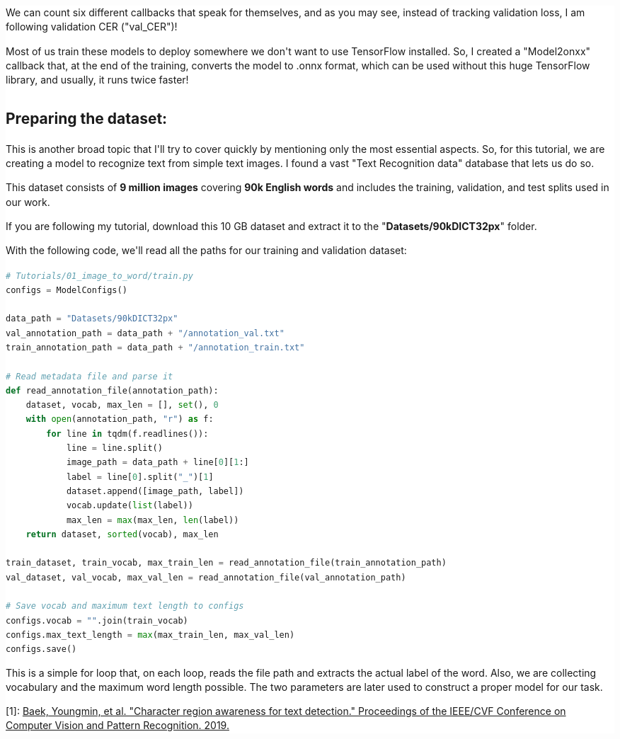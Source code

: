 We can count six different callbacks that speak for themselves, and as you may see, instead of tracking validation loss, I am following validation CER ("val_CER")!

Most of us train these models to deploy somewhere we don't want to use TensorFlow installed. So, I created a "Model2onxx" callback that, at the end of the training, converts the model to .onnx format, which can be used without this huge TensorFlow library, and usually, it runs twice faster!

## Preparing the dataset:
This is another broad topic that I'll try to cover quickly by mentioning only the most essential aspects. So, for this tutorial, we are creating a model to recognize text from simple text images. I found a vast "Text Recognition data" database that lets us do so.

This dataset consists of **9 million images** covering **90k English words** and includes the training, validation, and test splits used in our work.

If you are following my tutorial, download this 10 GB dataset and extract it to the "**Datasets/90kDICT32px**" folder. 

With the following code, we'll read all the paths for our training and validation dataset:

```python
# Tutorials/01_image_to_word/train.py
configs = ModelConfigs()

data_path = "Datasets/90kDICT32px"
val_annotation_path = data_path + "/annotation_val.txt"
train_annotation_path = data_path + "/annotation_train.txt"

# Read metadata file and parse it
def read_annotation_file(annotation_path):
    dataset, vocab, max_len = [], set(), 0
    with open(annotation_path, "r") as f:
        for line in tqdm(f.readlines()):
            line = line.split()
            image_path = data_path + line[0][1:]
            label = line[0].split("_")[1]
            dataset.append([image_path, label])
            vocab.update(list(label))
            max_len = max(max_len, len(label))
    return dataset, sorted(vocab), max_len

train_dataset, train_vocab, max_train_len = read_annotation_file(train_annotation_path)
val_dataset, val_vocab, max_val_len = read_annotation_file(val_annotation_path)

# Save vocab and maximum text length to configs
configs.vocab = "".join(train_vocab)
configs.max_text_length = max(max_train_len, max_val_len)
configs.save()
```

This is a simple for loop that, on each loop, reads the file path and extracts the actual label of the word. Also, we are collecting vocabulary and the maximum word length possible. The two parameters are later used to construct a proper model for our task. 


[1]: [Baek, Youngmin, et al. "Character region awareness for text detection." Proceedings of the IEEE/CVF Conference on Computer Vision and Pattern Recognition. 2019.](https://openaccess.thecvf.com/content_CVPR_2019/papers/Baek_Character_Region_Awareness_for_Text_Detection_CVPR_2019_paper.pdf)
